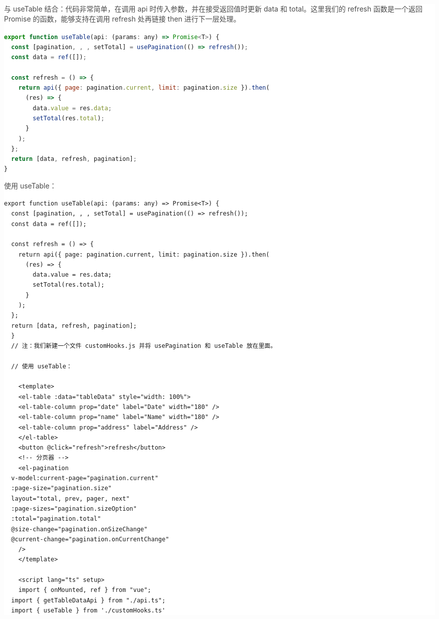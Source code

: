 <font style="color:rgb(77, 77, 77);">与 useTable 结合：代码非常简单，在调用 api 时传入参数，并在接受返回值时更新 data 和 total。这里我们的 refresh 函数是一个返回 Promise 的函数，能够支持在调用 refresh 处再链接 then 进行下一层处理。</font>

```javascript
export function useTable(api: (params: any) => Promise<T>) {
  const [pagination, , , setTotal] = usePagination(() => refresh());
  const data = ref([]);

  const refresh = () => {
    return api({ page: pagination.current, limit: pagination.size }).then(
      (res) => {
        data.value = res.data;
        setTotal(res.total);
      }
    );
  };
  return [data, refresh, pagination];
}
```

<font style="color:rgb(77, 77, 77);">使用 useTable：</font>

```vue
export function useTable(api: (params: any) => Promise<T>) {
  const [pagination, , , setTotal] = usePagination(() => refresh());
  const data = ref([]);

  const refresh = () => {
    return api({ page: pagination.current, limit: pagination.size }).then(
      (res) => {
        data.value = res.data;
        setTotal(res.total);
      }
    );
  };
  return [data, refresh, pagination];
  }
  // 注：我们新建一个文件 customHooks.js 并将 usePagination 和 useTable 放在里面。

  // 使用 useTable：

    <template>
    <el-table :data="tableData" style="width: 100%">
    <el-table-column prop="date" label="Date" width="180" />
    <el-table-column prop="name" label="Name" width="180" />
    <el-table-column prop="address" label="Address" />
    </el-table>
    <button @click="refresh">refresh</button>
    <!-- 分页器 -->
    <el-pagination
  v-model:current-page="pagination.current"
  :page-size="pagination.size"
  layout="total, prev, pager, next"
  :page-sizes="pagination.sizeOption"
  :total="pagination.total"
  @size-change="pagination.onSizeChange"
  @current-change="pagination.onCurrentChange"
    />
    </template>

    <script lang="ts" setup>
    import { onMounted, ref } from "vue";
  import { getTableDataApi } from "./api.ts";
  import { useTable } from './customHooks.ts'

```